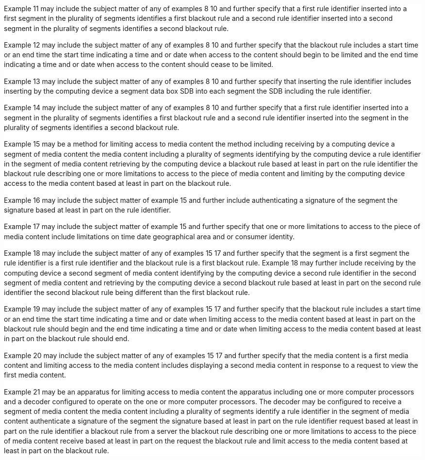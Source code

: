 Example 11 may include the subject matter of any of examples 8 10 and further specify that a first rule identifier inserted into a first segment in the plurality of segments identifies a first blackout rule and a second rule identifier inserted into a second segment in the plurality of segments identifies a second blackout rule.

Example 12 may include the subject matter of any of examples 8 10 and further specify that the blackout rule includes a start time or an end time the start time indicating a time and or date when access to the content should begin to be limited and the end time indicating a time and or date when access to the content should cease to be limited.

Example 13 may include the subject matter of any of examples 8 10 and further specify that inserting the rule identifier includes inserting by the computing device a segment data box SDB into each segment the SDB including the rule identifier.

Example 14 may include the subject matter of any of examples 8 10 and further specify that a first rule identifier inserted into a segment in the plurality of segments identifies a first blackout rule and a second rule identifier inserted into the segment in the plurality of segments identifies a second blackout rule.

Example 15 may be a method for limiting access to media content the method including receiving by a computing device a segment of media content the media content including a plurality of segments identifying by the computing device a rule identifier in the segment of media content retrieving by the computing device a blackout rule based at least in part on the rule identifier the blackout rule describing one or more limitations to access to the piece of media content and limiting by the computing device access to the media content based at least in part on the blackout rule.

Example 16 may include the subject matter of example 15 and further include authenticating a signature of the segment the signature based at least in part on the rule identifier.

Example 17 may include the subject matter of example 15 and further specify that one or more limitations to access to the piece of media content include limitations on time date geographical area and or consumer identity.

Example 18 may include the subject matter of any of examples 15 17 and further specify that the segment is a first segment the rule identifier is a first rule identifier and the blackout rule is a first blackout rule. Example 18 may further include receiving by the computing device a second segment of media content identifying by the computing device a second rule identifier in the second segment of media content and retrieving by the computing device a second blackout rule based at least in part on the second rule identifier the second blackout rule being different than the first blackout rule.

Example 19 may include the subject matter of any of examples 15 17 and further specify that the blackout rule includes a start time or an end time the start time indicating a time and or date when limiting access to the media content based at least in part on the blackout rule should begin and the end time indicating a time and or date when limiting access to the media content based at least in part on the blackout rule should end.

Example 20 may include the subject matter of any of examples 15 17 and further specify that the media content is a first media content and limiting access to the media content includes displaying a second media content in response to a request to view the first media content.

Example 21 may be an apparatus for limiting access to media content the apparatus including one or more computer processors and a decoder configured to operate on the one or more computer processors. The decoder may be configured to receive a segment of media content the media content including a plurality of segments identify a rule identifier in the segment of media content authenticate a signature of the segment the signature based at least in part on the rule identifier request based at least in part on the rule identifier a blackout rule from a server the blackout rule describing one or more limitations to access to the piece of media content receive based at least in part on the request the blackout rule and limit access to the media content based at least in part on the blackout rule.
